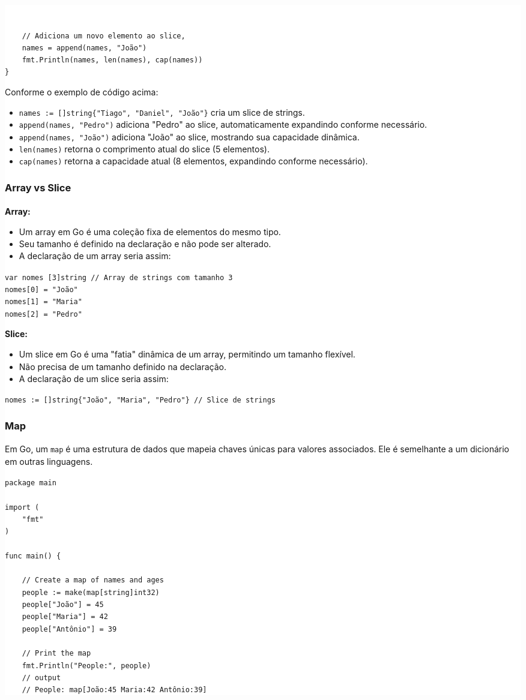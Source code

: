 ```golang

    
	// Adiciona um novo elemento ao slice, 
	names = append(names, "João")
	fmt.Println(names, len(names), cap(names))
}
```

Conforme o exemplo de código acima:

- `names := []string{"Tiago", "Daniel", "João"}` cria um slice de strings.
- `append(names, "Pedro")` adiciona "Pedro" ao slice, automaticamente expandindo conforme necessário.
- `append(names, "João")` adiciona "João" ao slice, mostrando sua capacidade dinâmica.
- `len(names)` retorna o comprimento atual do slice (5 elementos).
- `cap(names)` retorna a capacidade atual (8 elementos, expandindo conforme necessário).


### Array vs Slice

**Array:**

- Um array em Go é uma coleção fixa de elementos do mesmo tipo.
- Seu tamanho é definido na declaração e não pode ser alterado.
- A declaração de um array seria assim:

```golang
var nomes [3]string // Array de strings com tamanho 3
nomes[0] = "João"
nomes[1] = "Maria"
nomes[2] = "Pedro"
```

**Slice:**

- Um slice em Go é uma "fatia" dinâmica de um array, permitindo um tamanho flexível.
- Não precisa de um tamanho definido na declaração.
- A declaração de um slice seria assim:

```golang
nomes := []string{"João", "Maria", "Pedro"} // Slice de strings
```

### Map

Em Go, um `map` é uma estrutura de dados que mapeia chaves únicas para valores associados. Ele é semelhante a um dicionário em outras linguagens. 

```golang
package main

import (
	"fmt"
)

func main() {

	// Create a map of names and ages
	people := make(map[string]int32)
	people["João"] = 45
	people["Maria"] = 42
	people["Antônio"] = 39

	// Print the map
	fmt.Println("People:", people)
	// output
	// People: map[João:45 Maria:42 Antônio:39]

```